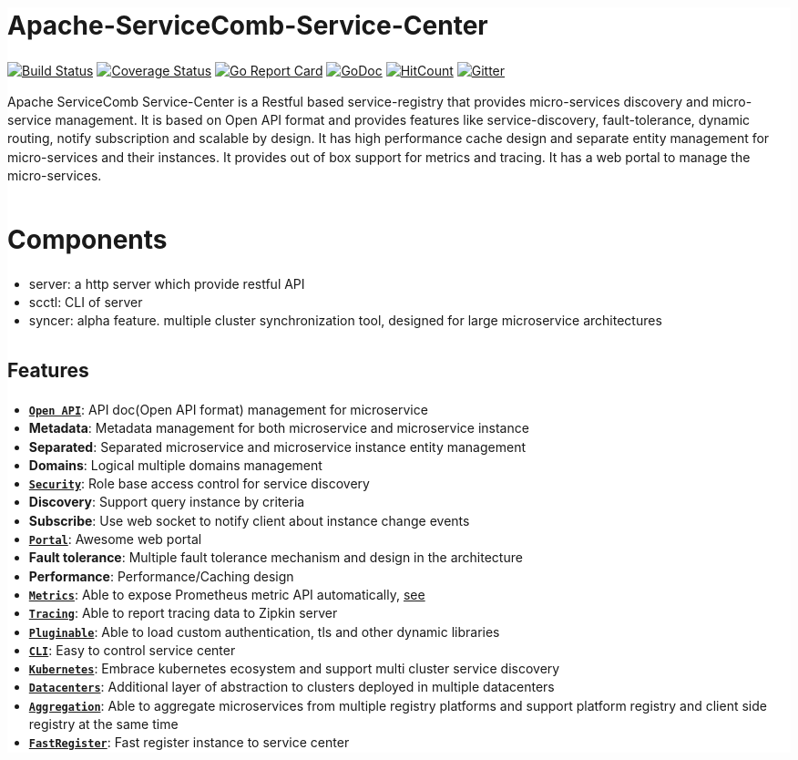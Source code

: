 # Apache-ServiceComb-Service-Center
[![Build Status](https://www.travis-ci.org/apache/servicecomb-service-center.svg?branch=master)](https://www.travis-ci.org/apache/servicecomb-service-center)  [![Coverage Status](https://coveralls.io/repos/github/apache/servicecomb-service-center/badge.svg?branch=master)](https://coveralls.io/github/apache/servicecomb-service-center?branch=master)  [![Go Report Card](https://goreportcard.com/badge/github.com/apache/servicecomb-service-center)](https://goreportcard.com/report/github.com/apache/servicecomb-service-center) [![GoDoc](https://godoc.org/github.com/apache/servicecomb-service-center?status.svg)](https://godoc.org/github.com/apache/servicecomb-service-center)  [![HitCount](http://hits.dwyl.io/apache/servicecomb-service-center.svg)](http://hits.dwyl.io/apache/servicecomb-service-center) [![Gitter](https://img.shields.io/badge/ServiceComb-Gitter-ff69b4.svg)](https://gitter.im/ServiceCombUsers/Lobby)  

Apache ServiceComb Service-Center is a Restful based service-registry that provides micro-services discovery and micro-service management. 
It is based on Open API format and provides features like service-discovery, 
fault-tolerance, dynamic routing, notify subscription and scalable by design. 
It has high performance cache design and separate entity management for micro-services and their instances. 
It provides out of box support for metrics and tracing. It has a web portal to manage the micro-services.  

# Components
- server: a http server which provide restful API
- scctl: CLI of server
- syncer: alpha feature. multiple cluster synchronization tool, designed for large microservice architectures

## Features
 - **[`Open API`](/docs/openapi/v4.yaml)**: API doc(Open API format) management for microservice
 - **Metadata**: Metadata management for both microservice and microservice instance
 - **Separated**: Separated microservice and microservice instance entity management
 - **Domains**: Logical multiple domains management
 - **[`Security`](https://service-center.readthedocs.io/en/latest/user-guides/rbac.html)**: Role base access control for service discovery
 - **Discovery**: Support query instance by criteria
 - **Subscribe**: Use web socket to notify client about instance change events
 - **[`Portal`](/ux)**: Awesome web portal
 - **Fault tolerance**: Multiple fault tolerance mechanism and design in the architecture
 - **Performance**: Performance/Caching design
 - **[`Metrics`](https://service-center.readthedocs.io/en/latest/user-guides/integration-grafana.html)**: Able to expose Prometheus metric API automatically, [see](/docs/user-guides/metrics.md)
 - **[`Tracing`](https://service-center.readthedocs.io/en/latest/plugins-tracing/tracing.html)**: Able to report tracing data to Zipkin server
 - **[`Pluginable`](https://service-center.readthedocs.io/en/latest/design-guides/plugin.html)**: Able to load custom authentication, tls and other dynamic libraries
 - **[`CLI`](https://service-center.readthedocs.io/en/latest/intro/scctl.html)**: Easy to control service center
 - **[`Kubernetes`](https://service-center.readthedocs.io/en/latest/dev-guides/kubeclusters.html)**: Embrace kubernetes ecosystem and support multi cluster service discovery
 - **[`Datacenters`](https://service-center.readthedocs.io/en/latest/dev-guides/multidcs.html)**: Additional layer of abstraction to clusters deployed in multiple datacenters
 - **[`Aggregation`](https://service-center.readthedocs.io/en/latest/design-guides/design.html)**: Able to aggregate microservices from multiple registry platforms and
    support platform registry and client side registry at the same time
 - **[`FastRegister`](https://service-center.readthedocs.io/en/latest/user-guides/fast-registration.html)**: Fast register instance to service center
